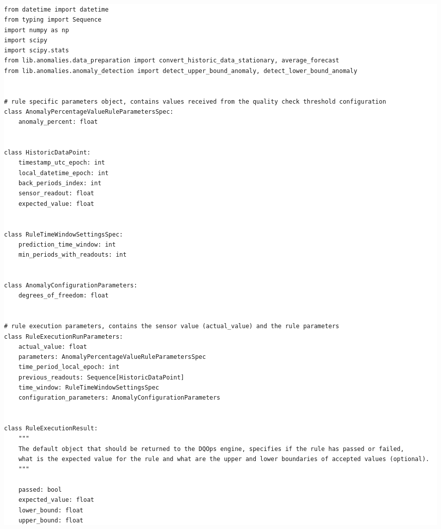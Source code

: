     from datetime import datetime
    from typing import Sequence
    import numpy as np
    import scipy
    import scipy.stats
    from lib.anomalies.data_preparation import convert_historic_data_stationary, average_forecast
    from lib.anomalies.anomaly_detection import detect_upper_bound_anomaly, detect_lower_bound_anomaly
    
    
    # rule specific parameters object, contains values received from the quality check threshold configuration
    class AnomalyPercentageValueRuleParametersSpec:
        anomaly_percent: float
    
    
    class HistoricDataPoint:
        timestamp_utc_epoch: int
        local_datetime_epoch: int
        back_periods_index: int
        sensor_readout: float
        expected_value: float
    
    
    class RuleTimeWindowSettingsSpec:
        prediction_time_window: int
        min_periods_with_readouts: int
    
    
    class AnomalyConfigurationParameters:
        degrees_of_freedom: float
    
    
    # rule execution parameters, contains the sensor value (actual_value) and the rule parameters
    class RuleExecutionRunParameters:
        actual_value: float
        parameters: AnomalyPercentageValueRuleParametersSpec
        time_period_local_epoch: int
        previous_readouts: Sequence[HistoricDataPoint]
        time_window: RuleTimeWindowSettingsSpec
        configuration_parameters: AnomalyConfigurationParameters
    
    
    class RuleExecutionResult:
        """
        The default object that should be returned to the DQOps engine, specifies if the rule has passed or failed,
        what is the expected value for the rule and what are the upper and lower boundaries of accepted values (optional).
        """
    
        passed: bool
        expected_value: float
        lower_bound: float
        upper_bound: float
    
